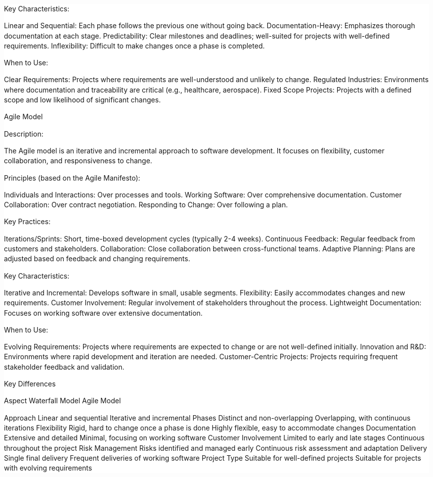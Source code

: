 Key Characteristics:

Linear and Sequential: Each phase follows the previous one without going back.
Documentation-Heavy: Emphasizes thorough documentation at each stage.
Predictability: Clear milestones and deadlines; well-suited for projects with well-defined requirements.
Inflexibility: Difficult to make changes once a phase is completed.

When to Use:

Clear Requirements: Projects where requirements are well-understood and unlikely to change.
Regulated Industries: Environments where documentation and traceability are critical (e.g., healthcare, aerospace).
Fixed Scope Projects: Projects with a defined scope and low likelihood of significant changes.


Agile Model

Description:

The Agile model is an iterative and incremental approach to software development. It focuses on flexibility, customer collaboration, and responsiveness to change.

Principles (based on the Agile Manifesto):

Individuals and Interactions: Over processes and tools.
Working Software: Over comprehensive documentation.
Customer Collaboration: Over contract negotiation.
Responding to Change: Over following a plan.

Key Practices:

Iterations/Sprints: Short, time-boxed development cycles (typically 2-4 weeks).
Continuous Feedback: Regular feedback from customers and stakeholders.
Collaboration: Close collaboration between cross-functional teams.
Adaptive Planning: Plans are adjusted based on feedback and changing requirements.

Key Characteristics:

Iterative and Incremental: Develops software in small, usable segments.
Flexibility: Easily accommodates changes and new requirements.
Customer Involvement: Regular involvement of stakeholders throughout the process.
Lightweight Documentation: Focuses on working software over extensive documentation.

When to Use:

Evolving Requirements: Projects where requirements are expected to change or are not well-defined initially.
Innovation and R&D: Environments where rapid development and iteration are needed.
Customer-Centric Projects: Projects requiring frequent stakeholder feedback and validation.


Key Differences

Aspect	                Waterfall Model	                                  Agile Model

Approach	            Linear and sequential	                          Iterative and incremental
Phases	                Distinct and non-overlapping	                  Overlapping, with continuous iterations
Flexibility	            Rigid, hard to change once a phase is done	      Highly flexible, easy to accommodate changes
Documentation	        Extensive and detailed	                          Minimal, focusing on working software
Customer Involvement	Limited to early and late stages	              Continuous throughout the project
Risk Management	        Risks identified and managed early	              Continuous risk assessment and adaptation
Delivery	            Single final delivery	                          Frequent deliveries of working software
Project Type	        Suitable for well-defined projects	              Suitable for projects with evolving requirements
